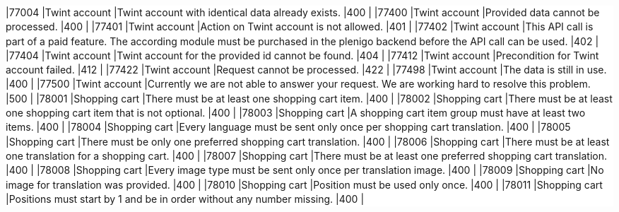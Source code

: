 |77004     |Twint account               |Twint account with identical data already exists.                                                                                                                                                                                           |400             |
|77400     |Twint account               |Provided data cannot be processed.                                                                                                                                                                                                          |400             |
|77401     |Twint account               |Action on Twint account is not allowed.                                                                                                                                                                                                     |401             |
|77402     |Twint account               |This API call is part of a paid feature. The according module must be purchased in the plenigo backend before the API call can be used.                                                                                                     |402             |
|77404     |Twint account               |Twint account for the provided id cannot be found.                                                                                                                                                                                          |404             |
|77412     |Twint account               |Precondition for Twint account failed.                                                                                                                                                                                                      |412             |
|77422     |Twint account               |Request cannot be processed.                                                                                                                                                                                                                |422             |
|77498     |Twint account               |The data is still in use.                                                                                                                                                                                                                   |400             |
|77500     |Twint account               |Currently we are not able to answer your request. We are working hard to resolve this problem.                                                                                                                                              |500             |
|78001     |Shopping cart               |There must be at least one shopping cart item.                                                                                                                                                                                              |400             |
|78002     |Shopping cart               |There must be at least one shopping cart item that is not optional.                                                                                                                                                                         |400             |
|78003     |Shopping cart               |A shopping cart item group must have at least two items.                                                                                                                                                                                    |400             |
|78004     |Shopping cart               |Every language must be sent only once per shopping cart translation.                                                                                                                                                                        |400             |
|78005     |Shopping cart               |There must be only one preferred shopping cart translation.                                                                                                                                                                                 |400             |
|78006     |Shopping cart               |There must be at least one translation for a shopping cart.                                                                                                                                                                                 |400             |
|78007     |Shopping cart               |There must be at least one preferred shopping cart translation.                                                                                                                                                                             |400             |
|78008     |Shopping cart               |Every image type must be sent only once per translation image.                                                                                                                                                                              |400             |
|78009     |Shopping cart               |No image for translation was provided.                                                                                                                                                                                                      |400             |
|78010     |Shopping cart               |Position must be used only once.                                                                                                                                                                                                            |400             |
|78011     |Shopping cart               |Positions must start by 1 and be in order without any number missing.                                                                                                                                                                       |400             |